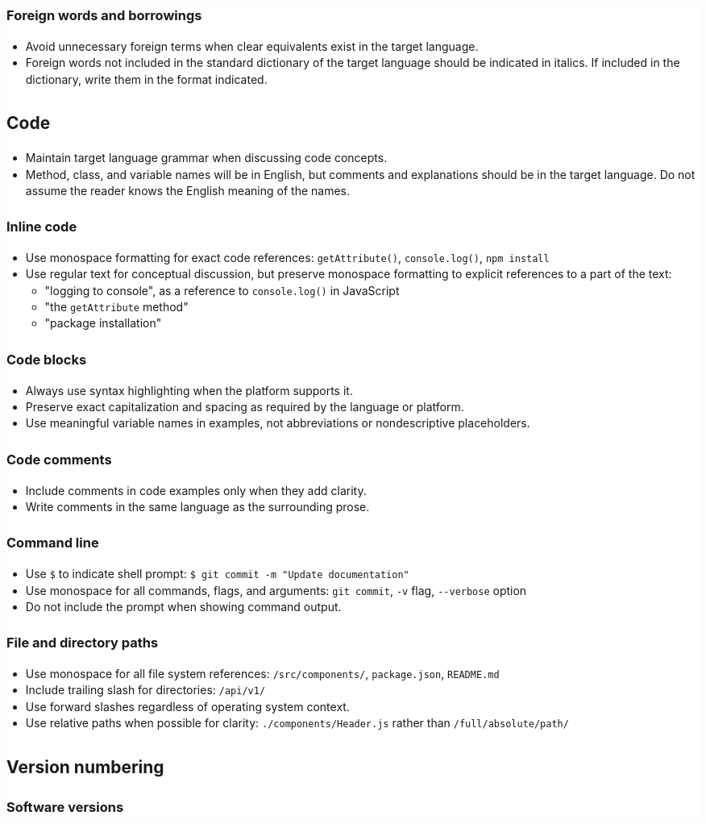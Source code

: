### Foreign words and borrowings

- Avoid unnecessary foreign terms when clear equivalents exist in the target language.
- Foreign words not included in the standard dictionary of the target language should be indicated in italics. If included in the dictionary, write them in the format indicated.

## Code

- Maintain target language grammar when discussing code concepts.
- Method, class, and variable names will be in English, but comments and explanations should be in the target language. Do not assume the reader knows the English meaning of the names.

### Inline code

- Use monospace formatting for exact code references: `getAttribute()`, `console.log()`, `npm install`
- Use regular text for conceptual discussion, but preserve monospace formatting to explicit references to a part of the text:
  - "logging to console", as a reference to `console.log()` in JavaScript
  - "the `getAttribute` method"
  - "package installation"

### Code blocks

- Always use syntax highlighting when the platform supports it.
- Preserve exact capitalization and spacing as required by the language or platform.
- Use meaningful variable names in examples, not abbreviations or nondescriptive placeholders.

### Code comments

- Include comments in code examples only when they add clarity.
- Write comments in the same language as the surrounding prose.

### Command line

- Use `$` to indicate shell prompt: `$ git commit -m "Update documentation"`
- Use monospace for all commands, flags, and arguments: `git commit`, `-v` flag, `--verbose` option
- Do not include the prompt when showing command output.

### File and directory paths

- Use monospace for all file system references: `/src/components/`, `package.json`, `README.md`
- Include trailing slash for directories: `/api/v1/`
- Use forward slashes regardless of operating system context.
- Use relative paths when possible for clarity: `./components/Header.js` rather than `/full/absolute/path/`

## Version numbering

### Software versions
